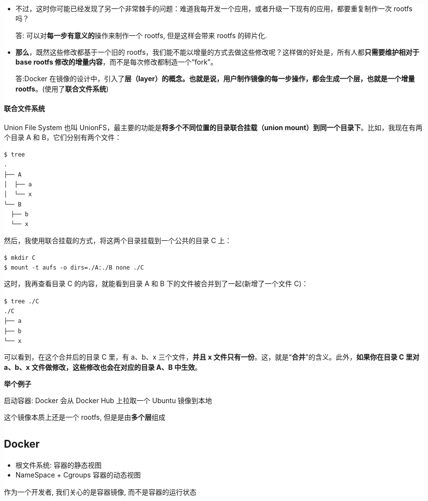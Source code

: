 - 不过，这时你可能已经发现了另一个非常棘手的问题：难道我每开发一个应用，或者升级一下现有的应用，都要重复制作一次 rootfs 吗？

  答: 可以对**每一步有意义的**操作来制作一个 rootfs, 但是这样会带来 rootfs 的碎片化.

- **那么**，既然这些修改都基于一个旧的 rootfs，我们能不能以增量的方式去做这些修改呢？这样做的好处是，所有人都**只需要维护相对于 base rootfs 修改的增量内容**，而不是每次修改都制造一个“fork”。

  答:Docker 在镜像的设计中，引入了**层（layer）**的概念。也就是说，用户制作镜像的每一步操作，都会生成一个层，也就是一个**增量 rootfs**。(使用了**联合文件系统**)

#### 联合文件系统

Union File System 也叫 UnionFS，最主要的功能是**将多个不同位置的目录联合挂载（union mount）到同一个目录下**。比如，我现在有两个目录 A 和 B，它们分别有两个文件：

```shell
$ tree
.
├── A
│  ├── a
│  └── x
└── B
  ├── b
  └── x
```

然后，我使用联合挂载的方式，将这两个目录挂载到一个公共的目录 C 上：

```shell
$ mkdir C
$ mount -t aufs -o dirs=./A:./B none ./C
```

这时，我再查看目录 C 的内容，就能看到目录 A 和 B 下的文件被合并到了一起(新增了一个文件 C)：

```
$ tree ./C
./C
├── a
├── b
└── x
```

可以看到，在这个合并后的目录 C 里，有 a、b、x 三个文件，**并且 x 文件只有一份**。这，就是“**合并**”的含义。此外，**如果你在目录 C 里对 a、b、x 文件做修改，这些修改也会在对应的目录 A、B 中生效**。

**举个例子**

启动容器: Docker 会从 Docker Hub 上拉取一个 Ubuntu 镜像到本地

这个镜像本质上还是一个 rootfs, 但是是由**多个层**组成

## Docker 

- 根文件系统: 容器的静态视图
- NameSpace + Cgroups 容器的动态视图

作为一个开发者, 我们关心的是容器镜像, 而不是容器的运行状态
